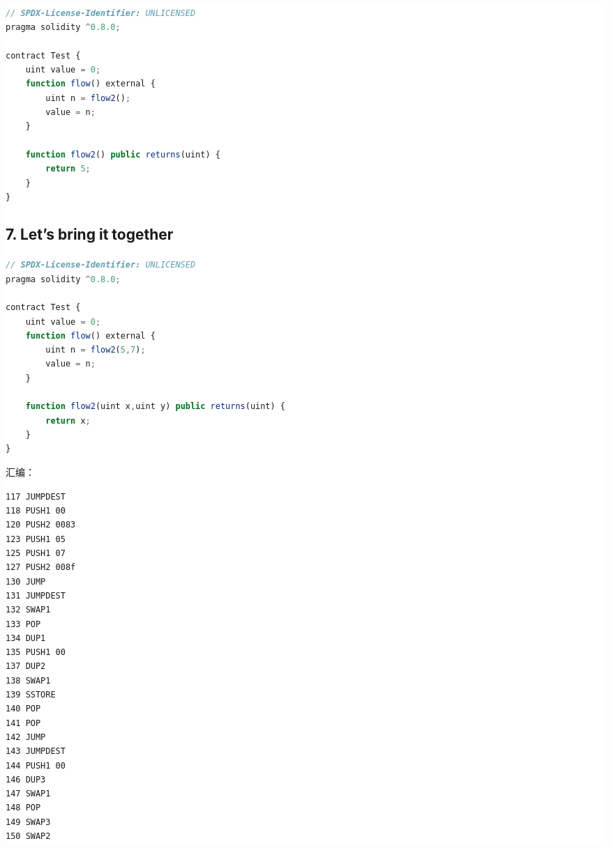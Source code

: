 ```js
// SPDX-License-Identifier: UNLICENSED
pragma solidity ^0.8.0;

contract Test {
	uint value = 0;
   	function flow() external {
	    uint n = flow2();
		value = n;
   	}
		
	function flow2() public returns(uint) {
		return 5;
	}
}
```



## 7. Let’s bring it together

```js
// SPDX-License-Identifier: UNLICENSED
pragma solidity ^0.8.0;

contract Test {
    uint value = 0;
    function flow() external {
        uint n = flow2(5,7);
        value = n;
    }
		
    function flow2(uint x,uint y) public returns(uint) {
        return x;
    }
}
```

汇编：

```sh
117 JUMPDEST 
118 PUSH1 00 
120 PUSH2 0083 
123 PUSH1 05 
125 PUSH1 07 
127 PUSH2 008f 
130 JUMP 
131 JUMPDEST 
132 SWAP1 
133 POP 
134 DUP1 
135 PUSH1 00 
137 DUP2 
138 SWAP1 
139 SSTORE 
140 POP 
141 POP 
142 JUMP 
143 JUMPDEST 
144 PUSH1 00 
146 DUP3 
147 SWAP1 
148 POP 
149 SWAP3 
150 SWAP2 
```